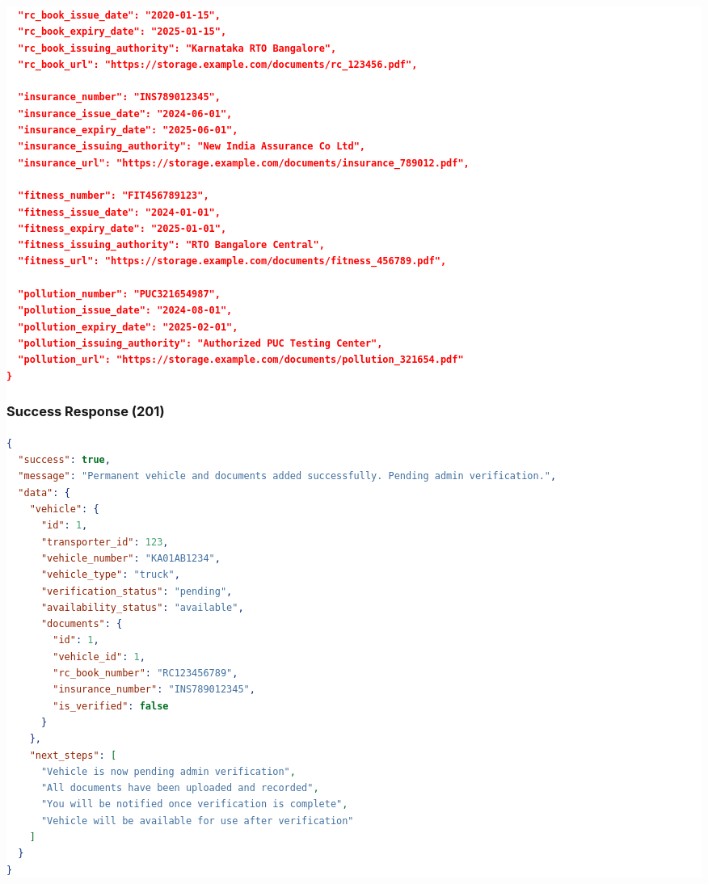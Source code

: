 ```json
  "rc_book_issue_date": "2020-01-15",
  "rc_book_expiry_date": "2025-01-15",
  "rc_book_issuing_authority": "Karnataka RTO Bangalore",
  "rc_book_url": "https://storage.example.com/documents/rc_123456.pdf",
  
  "insurance_number": "INS789012345",
  "insurance_issue_date": "2024-06-01",
  "insurance_expiry_date": "2025-06-01",
  "insurance_issuing_authority": "New India Assurance Co Ltd",
  "insurance_url": "https://storage.example.com/documents/insurance_789012.pdf",
  
  "fitness_number": "FIT456789123",
  "fitness_issue_date": "2024-01-01",
  "fitness_expiry_date": "2025-01-01",
  "fitness_issuing_authority": "RTO Bangalore Central",
  "fitness_url": "https://storage.example.com/documents/fitness_456789.pdf",
  
  "pollution_number": "PUC321654987",
  "pollution_issue_date": "2024-08-01",
  "pollution_expiry_date": "2025-02-01",
  "pollution_issuing_authority": "Authorized PUC Testing Center",
  "pollution_url": "https://storage.example.com/documents/pollution_321654.pdf"
}
```

### Success Response (201)
```json
{
  "success": true,
  "message": "Permanent vehicle and documents added successfully. Pending admin verification.",
  "data": {
    "vehicle": {
      "id": 1,
      "transporter_id": 123,
      "vehicle_number": "KA01AB1234",
      "vehicle_type": "truck",
      "verification_status": "pending",
      "availability_status": "available",
      "documents": {
        "id": 1,
        "vehicle_id": 1,
        "rc_book_number": "RC123456789",
        "insurance_number": "INS789012345",
        "is_verified": false
      }
    },
    "next_steps": [
      "Vehicle is now pending admin verification",
      "All documents have been uploaded and recorded",
      "You will be notified once verification is complete",
      "Vehicle will be available for use after verification"
    ]
  }
}
```
